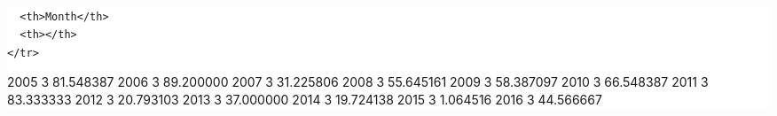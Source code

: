       <th>Month</th>
      <th></th>
    </tr>
  </thead>
  <tbody>
    <tr>
      <th>2005</th>
      <th>3</th>
      <td>81.548387</td>
    </tr>
    <tr>
      <th>2006</th>
      <th>3</th>
      <td>89.200000</td>
    </tr>
    <tr>
      <th>2007</th>
      <th>3</th>
      <td>31.225806</td>
    </tr>
    <tr>
      <th>2008</th>
      <th>3</th>
      <td>55.645161</td>
    </tr>
    <tr>
      <th>2009</th>
      <th>3</th>
      <td>58.387097</td>
    </tr>
    <tr>
      <th>2010</th>
      <th>3</th>
      <td>66.548387</td>
    </tr>
    <tr>
      <th>2011</th>
      <th>3</th>
      <td>83.333333</td>
    </tr>
    <tr>
      <th>2012</th>
      <th>3</th>
      <td>20.793103</td>
    </tr>
    <tr>
      <th>2013</th>
      <th>3</th>
      <td>37.000000</td>
    </tr>
    <tr>
      <th>2014</th>
      <th>3</th>
      <td>19.724138</td>
    </tr>
    <tr>
      <th>2015</th>
      <th>3</th>
      <td>1.064516</td>
    </tr>
    <tr>
      <th>2016</th>
      <th>3</th>
      <td>44.566667</td>